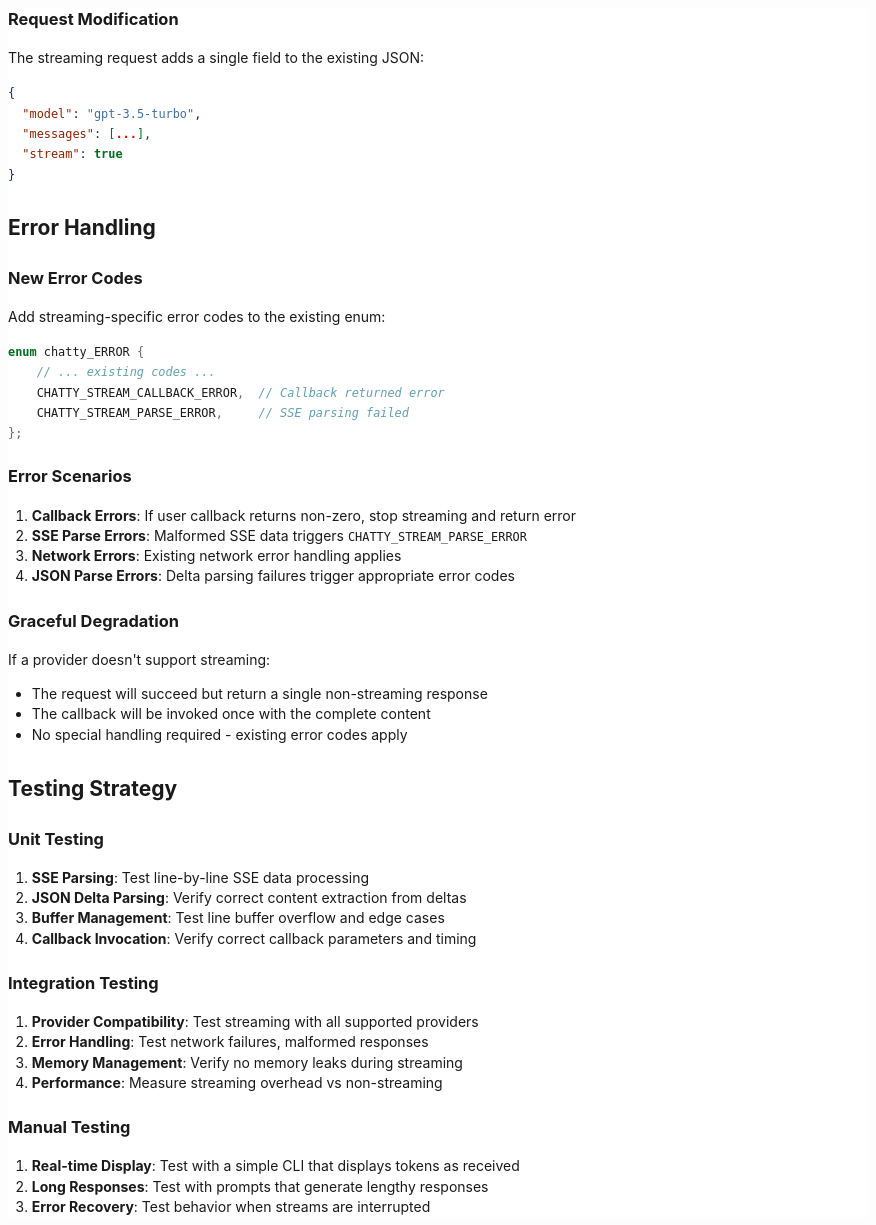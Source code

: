 ### Request Modification
The streaming request adds a single field to the existing JSON:
```json
{
  "model": "gpt-3.5-turbo",
  "messages": [...],
  "stream": true
}
```

## Error Handling

### New Error Codes
Add streaming-specific error codes to the existing enum:
```c
enum chatty_ERROR {
    // ... existing codes ...
    CHATTY_STREAM_CALLBACK_ERROR,  // Callback returned error
    CHATTY_STREAM_PARSE_ERROR,     // SSE parsing failed
};
```

### Error Scenarios
1. **Callback Errors**: If user callback returns non-zero, stop streaming and return error
2. **SSE Parse Errors**: Malformed SSE data triggers `CHATTY_STREAM_PARSE_ERROR`
3. **Network Errors**: Existing network error handling applies
4. **JSON Parse Errors**: Delta parsing failures trigger appropriate error codes

### Graceful Degradation
If a provider doesn't support streaming:
- The request will succeed but return a single non-streaming response
- The callback will be invoked once with the complete content
- No special handling required - existing error codes apply

## Testing Strategy

### Unit Testing
1. **SSE Parsing**: Test line-by-line SSE data processing
2. **JSON Delta Parsing**: Verify correct content extraction from deltas
3. **Buffer Management**: Test line buffer overflow and edge cases
4. **Callback Invocation**: Verify correct callback parameters and timing

### Integration Testing
1. **Provider Compatibility**: Test streaming with all supported providers
2. **Error Handling**: Test network failures, malformed responses
3. **Memory Management**: Verify no memory leaks during streaming
4. **Performance**: Measure streaming overhead vs non-streaming

### Manual Testing
1. **Real-time Display**: Test with a simple CLI that displays tokens as received
2. **Long Responses**: Test with prompts that generate lengthy responses
3. **Error Recovery**: Test behavior when streams are interrupted
